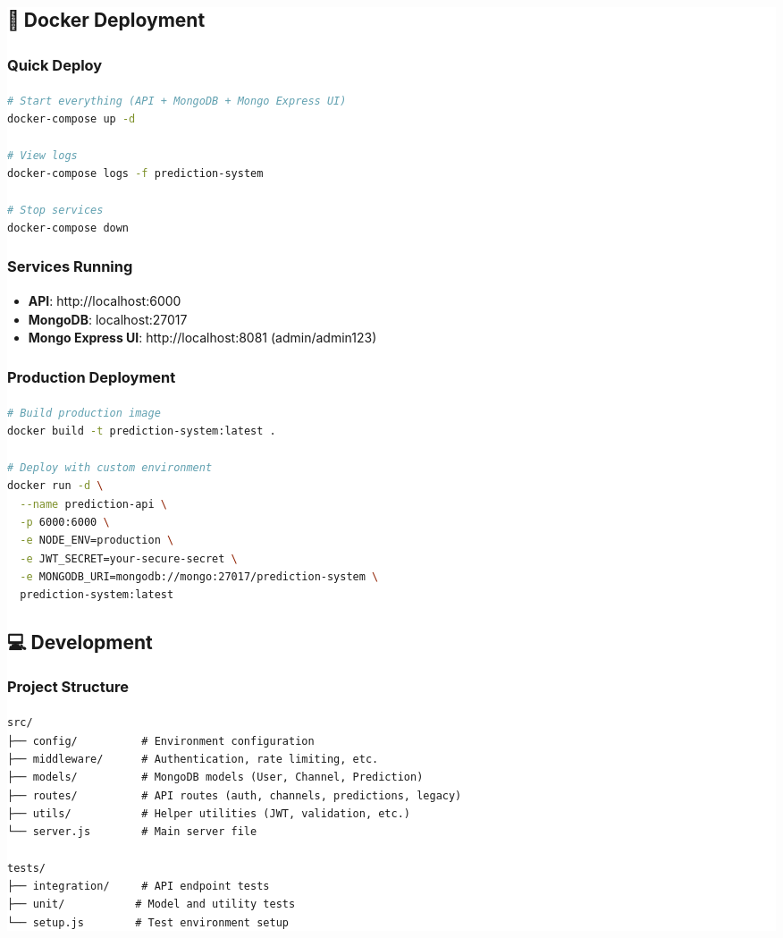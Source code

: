 ## 🐳 Docker Deployment

### Quick Deploy
```bash
# Start everything (API + MongoDB + Mongo Express UI)
docker-compose up -d

# View logs
docker-compose logs -f prediction-system

# Stop services
docker-compose down
```

### Services Running
- **API**: http://localhost:6000
- **MongoDB**: localhost:27017  
- **Mongo Express UI**: http://localhost:8081 (admin/admin123)

### Production Deployment
```bash
# Build production image
docker build -t prediction-system:latest .

# Deploy with custom environment
docker run -d \
  --name prediction-api \
  -p 6000:6000 \
  -e NODE_ENV=production \
  -e JWT_SECRET=your-secure-secret \
  -e MONGODB_URI=mongodb://mongo:27017/prediction-system \
  prediction-system:latest
```

## 💻 Development

### Project Structure
```
src/
├── config/          # Environment configuration
├── middleware/      # Authentication, rate limiting, etc.
├── models/          # MongoDB models (User, Channel, Prediction)
├── routes/          # API routes (auth, channels, predictions, legacy)
├── utils/           # Helper utilities (JWT, validation, etc.)
└── server.js        # Main server file

tests/
├── integration/     # API endpoint tests
├── unit/           # Model and utility tests
└── setup.js        # Test environment setup
```
